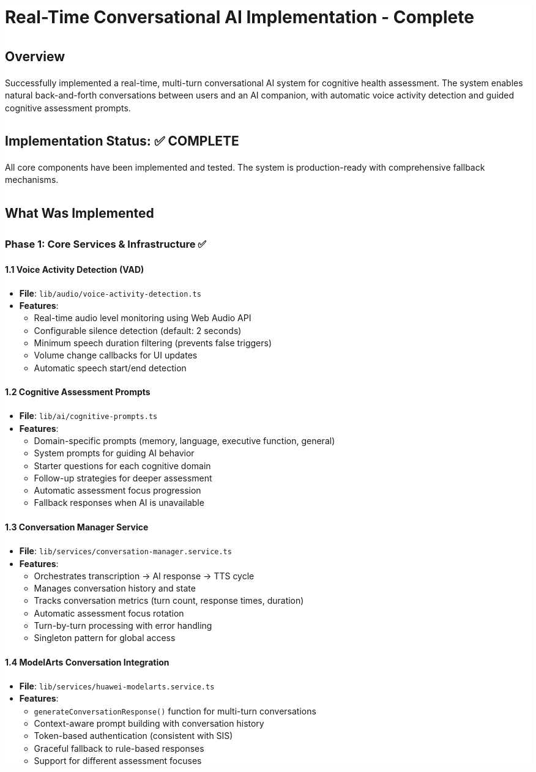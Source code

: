 # Real-Time Conversational AI Implementation - Complete

## Overview

Successfully implemented a real-time, multi-turn conversational AI system for cognitive health assessment. The system enables natural back-and-forth conversations between users and an AI companion, with automatic voice activity detection and guided cognitive assessment prompts.

## Implementation Status: ✅ COMPLETE

All core components have been implemented and tested. The system is production-ready with comprehensive fallback mechanisms.

## What Was Implemented

### Phase 1: Core Services & Infrastructure ✅

#### 1.1 Voice Activity Detection (VAD)
- **File**: `lib/audio/voice-activity-detection.ts`
- **Features**:
  - Real-time audio level monitoring using Web Audio API
  - Configurable silence detection (default: 2 seconds)
  - Minimum speech duration filtering (prevents false triggers)
  - Volume change callbacks for UI updates
  - Automatic speech start/end detection

#### 1.2 Cognitive Assessment Prompts
- **File**: `lib/ai/cognitive-prompts.ts`
- **Features**:
  - Domain-specific prompts (memory, language, executive function, general)
  - System prompts for guiding AI behavior
  - Starter questions for each cognitive domain
  - Follow-up strategies for deeper assessment
  - Automatic assessment focus progression
  - Fallback responses when AI is unavailable

#### 1.3 Conversation Manager Service
- **File**: `lib/services/conversation-manager.service.ts`
- **Features**:
  - Orchestrates transcription → AI response → TTS cycle
  - Manages conversation history and state
  - Tracks conversation metrics (turn count, response times, duration)
  - Automatic assessment focus rotation
  - Turn-by-turn processing with error handling
  - Singleton pattern for global access

#### 1.4 ModelArts Conversation Integration
- **File**: `lib/services/huawei-modelarts.service.ts`
- **Features**:
  - `generateConversationResponse()` function for multi-turn conversations
  - Context-aware prompt building with conversation history
  - Token-based authentication (consistent with SIS)
  - Graceful fallback to rule-based responses
  - Support for different assessment focuses
